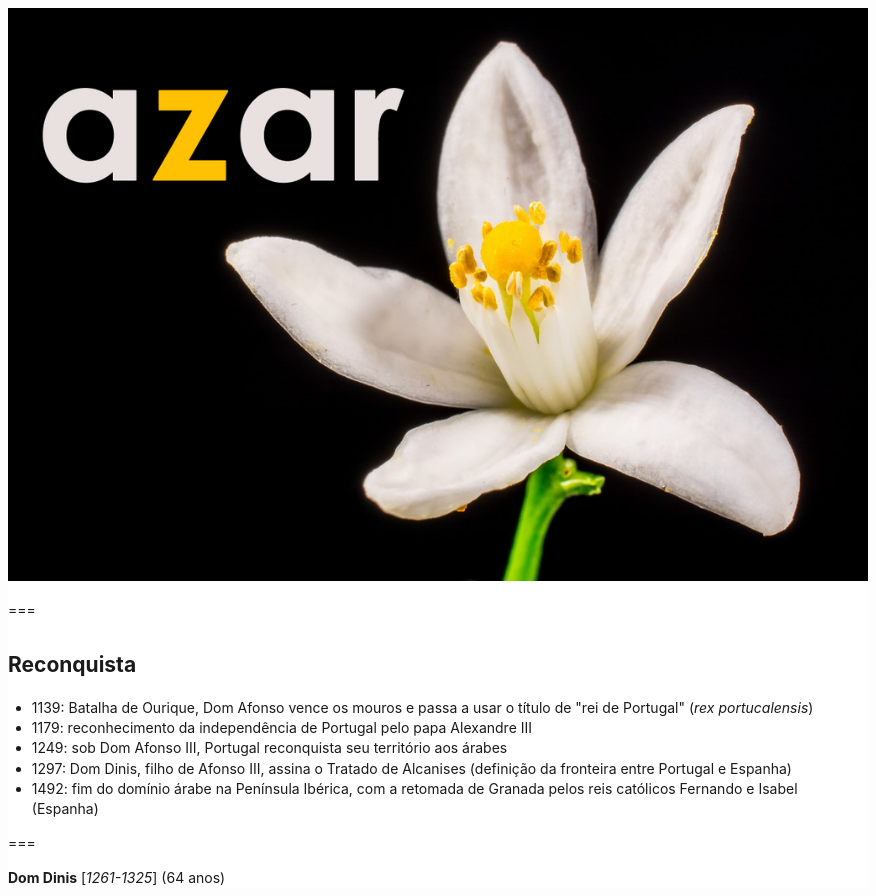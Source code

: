 ![azar](../../assets/el-origen-de-la-palabra-azar.jpg)

===

## Reconquista

- 1139: Batalha de Ourique, Dom Afonso vence os mouros e passa a usar o título de "rei de Portugal" (_rex portucalensis_)
- 1179: reconhecimento da independência de Portugal pelo papa Alexandre III
- 1249: sob Dom Afonso III, Portugal reconquista seu território aos árabes
- 1297: Dom Dinis, filho de Afonso III, assina o Tratado de Alcanises (definição da fronteira entre Portugal e Espanha)
- 1492: fim do domínio árabe na Península Ibérica, com a retomada de Granada pelos reis católicos Fernando e Isabel (Espanha)

===

**Dom Dinis** [_1261-1325_] (64 anos)
